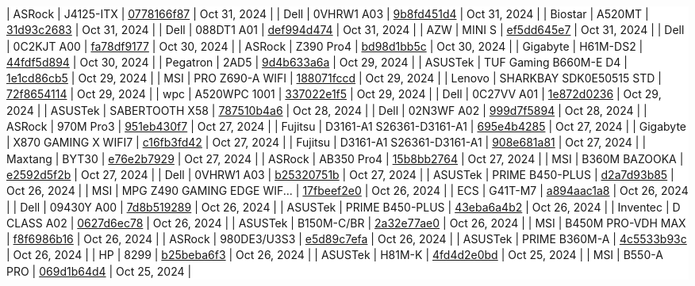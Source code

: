 | ASRock        | J4125-ITX                   | [0778166f87](https://linux-hardware.org/?probe=0778166f87) | Oct 31, 2024 |
| Dell          | 0VHRW1 A03                  | [9b8fd451d4](https://linux-hardware.org/?probe=9b8fd451d4) | Oct 31, 2024 |
| Biostar       | A520MT                      | [31d93c2683](https://linux-hardware.org/?probe=31d93c2683) | Oct 31, 2024 |
| Dell          | 088DT1 A01                  | [def994d474](https://linux-hardware.org/?probe=def994d474) | Oct 31, 2024 |
| AZW           | MINI S                      | [ef5dd645e7](https://linux-hardware.org/?probe=ef5dd645e7) | Oct 31, 2024 |
| Dell          | 0C2KJT A00                  | [fa78df9177](https://linux-hardware.org/?probe=fa78df9177) | Oct 30, 2024 |
| ASRock        | Z390 Pro4                   | [bd98d1bb5c](https://linux-hardware.org/?probe=bd98d1bb5c) | Oct 30, 2024 |
| Gigabyte      | H61M-DS2                    | [44fdf5d894](https://linux-hardware.org/?probe=44fdf5d894) | Oct 30, 2024 |
| Pegatron      | 2AD5                        | [9d4b633a6a](https://linux-hardware.org/?probe=9d4b633a6a) | Oct 29, 2024 |
| ASUSTek       | TUF Gaming B660M-E D4       | [1e1cd86cb5](https://linux-hardware.org/?probe=1e1cd86cb5) | Oct 29, 2024 |
| MSI           | PRO Z690-A WIFI             | [188071fccd](https://linux-hardware.org/?probe=188071fccd) | Oct 29, 2024 |
| Lenovo        | SHARKBAY SDK0E50515 STD     | [72f8654114](https://linux-hardware.org/?probe=72f8654114) | Oct 29, 2024 |
| wpc           | A520WPC 1001                | [337022e1f5](https://linux-hardware.org/?probe=337022e1f5) | Oct 29, 2024 |
| Dell          | 0C27VV A01                  | [1e872d0236](https://linux-hardware.org/?probe=1e872d0236) | Oct 29, 2024 |
| ASUSTek       | SABERTOOTH X58              | [787510b4a6](https://linux-hardware.org/?probe=787510b4a6) | Oct 28, 2024 |
| Dell          | 02N3WF A02                  | [999d7f5894](https://linux-hardware.org/?probe=999d7f5894) | Oct 28, 2024 |
| ASRock        | 970M Pro3                   | [951eb430f7](https://linux-hardware.org/?probe=951eb430f7) | Oct 27, 2024 |
| Fujitsu       | D3161-A1 S26361-D3161-A1    | [695e4b4285](https://linux-hardware.org/?probe=695e4b4285) | Oct 27, 2024 |
| Gigabyte      | X870 GAMING X WIFI7         | [c16fb3fd42](https://linux-hardware.org/?probe=c16fb3fd42) | Oct 27, 2024 |
| Fujitsu       | D3161-A1 S26361-D3161-A1    | [908e681a81](https://linux-hardware.org/?probe=908e681a81) | Oct 27, 2024 |
| Maxtang       | BYT30                       | [e76e2b7929](https://linux-hardware.org/?probe=e76e2b7929) | Oct 27, 2024 |
| ASRock        | AB350 Pro4                  | [15b8bb2764](https://linux-hardware.org/?probe=15b8bb2764) | Oct 27, 2024 |
| MSI           | B360M BAZOOKA               | [e2592d5f2b](https://linux-hardware.org/?probe=e2592d5f2b) | Oct 27, 2024 |
| Dell          | 0VHRW1 A03                  | [b25320751b](https://linux-hardware.org/?probe=b25320751b) | Oct 27, 2024 |
| ASUSTek       | PRIME B450-PLUS             | [d2a7d93b85](https://linux-hardware.org/?probe=d2a7d93b85) | Oct 26, 2024 |
| MSI           | MPG Z490 GAMING EDGE WIF... | [17fbeef2e0](https://linux-hardware.org/?probe=17fbeef2e0) | Oct 26, 2024 |
| ECS           | G41T-M7                     | [a894aac1a8](https://linux-hardware.org/?probe=a894aac1a8) | Oct 26, 2024 |
| Dell          | 09430Y A00                  | [7d8b519289](https://linux-hardware.org/?probe=7d8b519289) | Oct 26, 2024 |
| ASUSTek       | PRIME B450-PLUS             | [43eba6a4b2](https://linux-hardware.org/?probe=43eba6a4b2) | Oct 26, 2024 |
| Inventec      | D CLASS A02                 | [0627d6ec78](https://linux-hardware.org/?probe=0627d6ec78) | Oct 26, 2024 |
| ASUSTek       | B150M-C/BR                  | [2a32e77ae0](https://linux-hardware.org/?probe=2a32e77ae0) | Oct 26, 2024 |
| MSI           | B450M PRO-VDH MAX           | [f8f6986b16](https://linux-hardware.org/?probe=f8f6986b16) | Oct 26, 2024 |
| ASRock        | 980DE3/U3S3                 | [e5d89c7efa](https://linux-hardware.org/?probe=e5d89c7efa) | Oct 26, 2024 |
| ASUSTek       | PRIME B360M-A               | [4c5533b93c](https://linux-hardware.org/?probe=4c5533b93c) | Oct 26, 2024 |
| HP            | 8299                        | [b25beba6f3](https://linux-hardware.org/?probe=b25beba6f3) | Oct 26, 2024 |
| ASUSTek       | H81M-K                      | [4fd4d2e0bd](https://linux-hardware.org/?probe=4fd4d2e0bd) | Oct 25, 2024 |
| MSI           | B550-A PRO                  | [069d1b64d4](https://linux-hardware.org/?probe=069d1b64d4) | Oct 25, 2024 |
